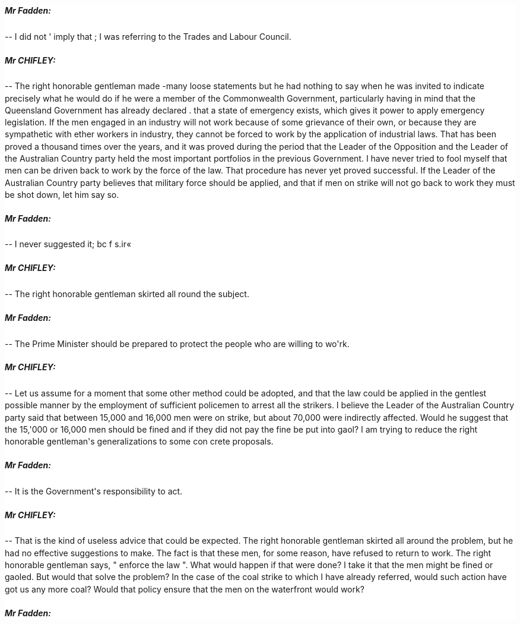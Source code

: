 ##### Mr Fadden:

-- I did not ' imply that ; I was referring to the Trades and Labour Council. 

##### Mr CHIFLEY:

-- The right honorable gentleman made -many loose statements but he had nothing to say when he was invited to indicate precisely what he would do if he were a member of the Commonwealth Government, particularly having in mind that the Queensland Government has already declared . that a state of emergency exists, which gives it power to apply emergency legislation. If the men engaged in an industry will not work because of some grievance of their own, or because they are sympathetic with ether workers in industry, they cannot be forced to work by the application of industrial laws. That has been proved a thousand times over the years, and it was proved during the period that the Leader of the Opposition and the Leader of the Australian Country party held the most important portfolios in the previous Government. I have never tried to fool myself that men can be driven back to work by the force of the law. That procedure has never yet proved successful. If the Leader of the Australian Country party believes that military force should be applied, and that if men on strike will not go back to work they must be shot down, let him say so. 

##### Mr Fadden:

-- I never suggested it; bc f s.ir« 

##### Mr CHIFLEY:

-- The right honorable gentleman skirted all round the subject. 

##### Mr Fadden:

-- The Prime Minister should be prepared to protect the people who are willing to wo'rk. 

##### Mr CHIFLEY:

-- Let us assume for a moment that some other method could be adopted, and that the law could be applied in the gentlest possible manner by the employment of sufficient policemen to arrest all the strikers. I believe the Leader of the Australian Country party said that between 15,000 and 16,000 men were on strike, but about 70,000 were indirectly affected. Would he suggest that the 15,'000 or 16,000 men should be fined and if they did not pay the fine be put into gaol? I am trying to reduce the right honorable gentleman's generalizations to some con crete proposals. 

##### Mr Fadden:

-- It is the Government's responsibility to act. 

##### Mr CHIFLEY:

-- That is the kind of useless advice that could be expected. The right honorable gentleman skirted all around the problem, but he had no effective suggestions to make. The fact is that these men, for some reason, have refused to return to work. The right honorable gentleman says, " enforce the law ". What would happen if that were done? I take it that the men might be fined or gaoled.  But would that solve the problem? In the case of the coal strike to which I have already referred, would such action have got us any more coal? Would that policy ensure that the men on the waterfront would work? 

##### Mr Fadden:

